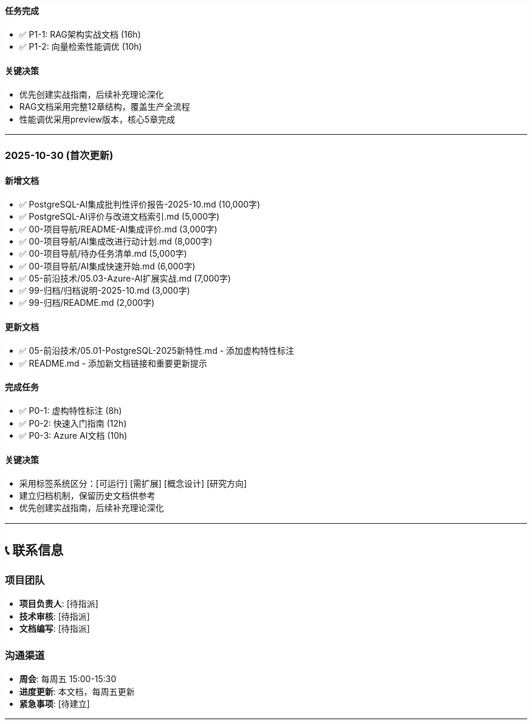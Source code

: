 #### 任务完成
- ✅ P1-1: RAG架构实战文档 (16h)
- ✅ P1-2: 向量检索性能调优 (10h)

#### 关键决策
- 优先创建实战指南，后续补充理论深化
- RAG文档采用完整12章结构，覆盖生产全流程
- 性能调优采用preview版本，核心5章完成

---

### 2025-10-30 (首次更新)

#### 新增文档
- ✅ PostgreSQL-AI集成批判性评价报告-2025-10.md (10,000字)
- ✅ PostgreSQL-AI评价与改进文档索引.md (5,000字)
- ✅ 00-项目导航/README-AI集成评价.md (3,000字)
- ✅ 00-项目导航/AI集成改进行动计划.md (8,000字)
- ✅ 00-项目导航/待办任务清单.md (5,000字)
- ✅ 00-项目导航/AI集成快速开始.md (6,000字)
- ✅ 05-前沿技术/05.03-Azure-AI扩展实战.md (7,000字)
- ✅ 99-归档/归档说明-2025-10.md (3,000字)
- ✅ 99-归档/README.md (2,000字)

#### 更新文档
- ✅ 05-前沿技术/05.01-PostgreSQL-2025新特性.md - 添加虚构特性标注
- ✅ README.md - 添加新文档链接和重要更新提示

#### 完成任务
- ✅ P0-1: 虚构特性标注 (8h)
- ✅ P0-2: 快速入门指南 (12h)
- ✅ P0-3: Azure AI文档 (10h)

#### 关键决策
- 采用标签系统区分：[可运行] [需扩展] [概念设计] [研究方向]
- 建立归档机制，保留历史文档供参考
- 优先创建实战指南，后续补充理论深化

---

## 📞 联系信息

### 项目团队
- **项目负责人**: [待指派]
- **技术审核**: [待指派]
- **文档编写**: [待指派]

### 沟通渠道
- **周会**: 每周五 15:00-15:30
- **进度更新**: 本文档，每周五更新
- **紧急事项**: [待建立]

---